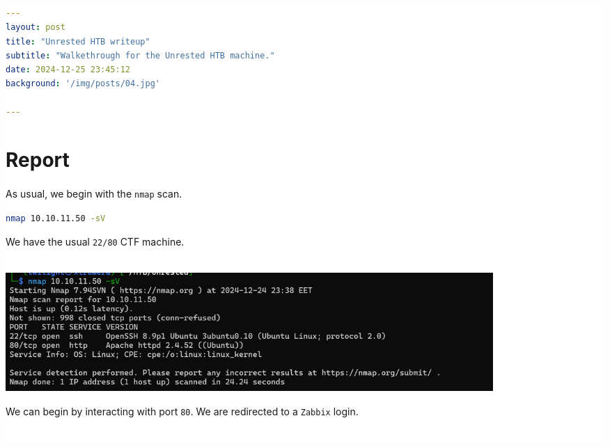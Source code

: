 ```yaml
---
layout: post
title: "Unrested HTB writeup"
subtitle: "Walkethrough for the Unrested HTB machine."
date: 2024-12-25 23:45:12
background: '/img/posts/04.jpg'

---
```


# Report

As usual, we begin with the `nmap` scan.   

```bash
nmap 10.10.11.50 -sV
```

We have the usual `22/80` CTF machine.   

<br/> 
<img src="/img/Unrested_Screenshots/Pasted image 20241224234003.png" alt="1" style="width:700px; height:auto;">
<br/>

We can begin by interacting with port `80`.   We are redirected to a `Zabbix` login.  

<br/> 
